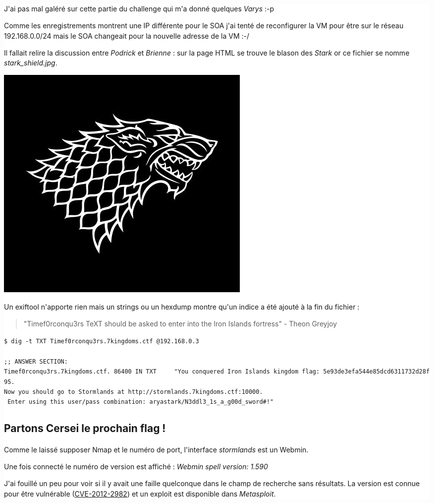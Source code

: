 J'ai pas mal galéré sur cette partie du challenge qui m'a donné quelques *Varys* :-p   

Comme les enregistrements montrent une IP différente pour le SOA j'ai tenté de reconfigurer la VM pour être sur le réseau 192.168.0.0/24 mais le SOA changeait pour la nouvelle adresse de la VM :-/   

Il fallait relire la discussion entre *Podrick* et *Brienne* : sur la page HTML se trouve le blason des *Stark* or ce fichier se nomme *stark\_shield.jpg*.  

![stark_shield.jpg](https://raw.githubusercontent.com/devl00p/blog/master/images/GoT/stark_shield.jpg)  

Un exiftool n'apporte rien mais un strings ou un hexdump montre qu'un indice a été ajouté à la fin du fichier :  

> "Timef0rconqu3rs TeXT should be asked to enter into the Iron Islands fortress" - Theon Greyjoy

```plain
$ dig -t TXT Timef0rconqu3rs.7kingdoms.ctf @192.168.0.3

;; ANSWER SECTION:
Timef0rconqu3rs.7kingdoms.ctf. 86400 IN TXT     "You conquered Iron Islands kingdom flag: 5e93de3efa544e85dcd6311732d28f95.
Now you should go to Stormlands at http://stormlands.7kingdoms.ctf:10000.
 Enter using this user/pass combination: aryastark/N3ddl3_1s_a_g00d_sword#!"
```

Partons Cersei le prochain flag !
---------------------------------

Comme le laissé supposer Nmap et le numéro de port, l'interface *stormlands* est un Webmin.  

Une fois connecté le numéro de version est affiché : *Webmin spell version: 1.590*  

J'ai fouillé un peu pour voir si il y avait une faille quelconque dans le champ de recherche sans résultats. La version est connue pour être vulnérable ([CVE-2012-2982](https://nvd.nist.gov/vuln/detail/CVE-2012-2982)) et un exploit est disponible dans *Metasploit*.  
